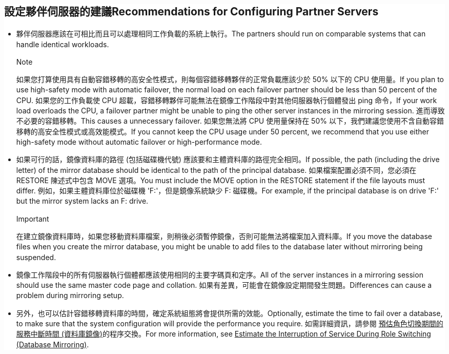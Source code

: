 
  
##  <a name="recommendations-for-configuring-partner-servers"></a><a name="RecommendationsForPartners"></a><span data-ttu-id="9976b-137">設定夥伴伺服器的建議</span><span class="sxs-lookup"><span data-stu-id="9976b-137">Recommendations for Configuring Partner Servers</span></span>  
  
-   <span data-ttu-id="9976b-138">夥伴伺服器應該在可相比而且可以處理相同工作負載的系統上執行。</span><span class="sxs-lookup"><span data-stu-id="9976b-138">The partners should run on comparable systems that can handle identical workloads.</span></span>  
  
    > [!NOTE]  
    >  <span data-ttu-id="9976b-139">如果您打算使用具有自動容錯移轉的高安全性模式，則每個容錯移轉夥伴的正常負載應該少於 50% 以下的 CPU 使用量。</span><span class="sxs-lookup"><span data-stu-id="9976b-139">If you plan to use high-safety mode with automatic failover, the normal load on each failover partner should be less than 50 percent of the CPU.</span></span> <span data-ttu-id="9976b-140">如果您的工作負載使 CPU 超載，容錯移轉夥伴可能無法在鏡像工作階段中對其他伺服器執行個體發出 ping 命令，</span><span class="sxs-lookup"><span data-stu-id="9976b-140">If your work load overloads the CPU, a failover partner might be unable to ping the other server instances in the mirroring session.</span></span> <span data-ttu-id="9976b-141">進而導致不必要的容錯移轉。</span><span class="sxs-lookup"><span data-stu-id="9976b-141">This causes a unnecessary failover.</span></span> <span data-ttu-id="9976b-142">如果您無法將 CPU 使用量保持在 50% 以下，我們建議您使用不含自動容錯移轉的高安全性模式或高效能模式。</span><span class="sxs-lookup"><span data-stu-id="9976b-142">If you cannot keep the CPU usage under 50 percent, we recommend that you use either high-safety mode without automatic failover or high-performance mode.</span></span>  
  
-   <span data-ttu-id="9976b-143">如果可行的話，鏡像資料庫的路徑 (包括磁碟機代號) 應該要和主體資料庫的路徑完全相同。</span><span class="sxs-lookup"><span data-stu-id="9976b-143">If possible, the path (including the drive letter) of the mirror database should be identical to the path of the principal database.</span></span> <span data-ttu-id="9976b-144">如果檔案配置必須不同，您必須在 RESTORE 陳述式中包含 MOVE 選項。</span><span class="sxs-lookup"><span data-stu-id="9976b-144">You must include the MOVE option in the RESTORE statement if the file layouts must differ.</span></span> <span data-ttu-id="9976b-145">例如，如果主體資料庫位於磁碟機 'F:'，但是鏡像系統缺少 F: 磁碟機。</span><span class="sxs-lookup"><span data-stu-id="9976b-145">For example, if the principal database is on drive 'F:' but the mirror system lacks an F: drive.</span></span>  
  
    > [!IMPORTANT]  
    >  <span data-ttu-id="9976b-146">在建立鏡像資料庫時，如果您移動資料庫檔案，則稍後必須暫停鏡像，否則可能無法將檔案加入資料庫。</span><span class="sxs-lookup"><span data-stu-id="9976b-146">If you move the database files when you create the mirror database, you might be unable to add files to the database later without mirroring being suspended.</span></span>  
  
-   <span data-ttu-id="9976b-147">鏡像工作階段中的所有伺服器執行個體都應該使用相同的主要字碼頁和定序。</span><span class="sxs-lookup"><span data-stu-id="9976b-147">All of the server instances in a mirroring session should use the same master code page and collation.</span></span> <span data-ttu-id="9976b-148">如果有差異，可能會在鏡像設定期間發生問題。</span><span class="sxs-lookup"><span data-stu-id="9976b-148">Differences can cause a problem during mirroring setup.</span></span>  
  
-   <span data-ttu-id="9976b-149">另外，也可以估計容錯移轉資料庫的時間，確定系統組態將會提供所需的效能。</span><span class="sxs-lookup"><span data-stu-id="9976b-149">Optionally, estimate the time to fail over a database, to make sure that the system configuration will provide the performance you require.</span></span> <span data-ttu-id="9976b-150">如需詳細資訊，請參閱 [預估角色切換期間的服務中斷時間 &#40;資料庫鏡像&#41;](estimate-the-interruption-of-service-during-role-switching-database-mirroring.md)的程序交換。</span><span class="sxs-lookup"><span data-stu-id="9976b-150">For more information, see [Estimate the Interruption of Service During Role Switching &#40;Database Mirroring&#41;](estimate-the-interruption-of-service-during-role-switching-database-mirroring.md).</span></span>  
  